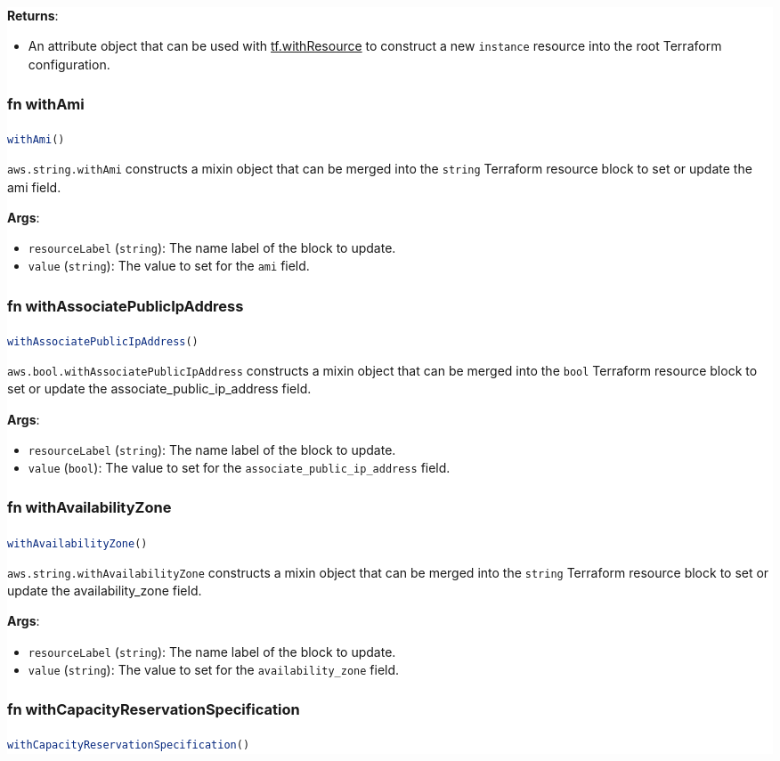 
**Returns**:
  - An attribute object that can be used with [tf.withResource](https://github.com/tf-libsonnet/core/tree/main/docs#fn-withresource) to construct a new `instance` resource into the root Terraform configuration.


### fn withAmi

```ts
withAmi()
```

`aws.string.withAmi` constructs a mixin object that can be merged into the `string`
Terraform resource block to set or update the ami field.



**Args**:
  - `resourceLabel` (`string`): The name label of the block to update.
  - `value` (`string`): The value to set for the `ami` field.


### fn withAssociatePublicIpAddress

```ts
withAssociatePublicIpAddress()
```

`aws.bool.withAssociatePublicIpAddress` constructs a mixin object that can be merged into the `bool`
Terraform resource block to set or update the associate_public_ip_address field.



**Args**:
  - `resourceLabel` (`string`): The name label of the block to update.
  - `value` (`bool`): The value to set for the `associate_public_ip_address` field.


### fn withAvailabilityZone

```ts
withAvailabilityZone()
```

`aws.string.withAvailabilityZone` constructs a mixin object that can be merged into the `string`
Terraform resource block to set or update the availability_zone field.



**Args**:
  - `resourceLabel` (`string`): The name label of the block to update.
  - `value` (`string`): The value to set for the `availability_zone` field.


### fn withCapacityReservationSpecification

```ts
withCapacityReservationSpecification()
```
